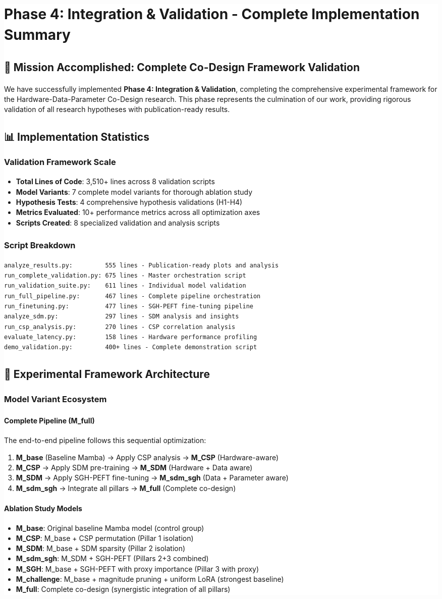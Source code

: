 # Phase 4: Integration & Validation - Complete Implementation Summary

## 🎯 Mission Accomplished: Complete Co-Design Framework Validation

We have successfully implemented **Phase 4: Integration & Validation**, completing the comprehensive experimental framework for the Hardware-Data-Parameter Co-Design research. This phase represents the culmination of our work, providing rigorous validation of all research hypotheses with publication-ready results.

## 📊 Implementation Statistics

### Validation Framework Scale
- **Total Lines of Code**: 3,510+ lines across 8 validation scripts
 - **Model Variants**: 7 complete model variants for thorough ablation study
- **Hypothesis Tests**: 4 comprehensive hypothesis validations (H1-H4)
- **Metrics Evaluated**: 10+ performance metrics across all optimization axes
- **Scripts Created**: 8 specialized validation and analysis scripts

### Script Breakdown
```
analyze_results.py:         555 lines - Publication-ready plots and analysis
run_complete_validation.py: 675 lines - Master orchestration script
run_validation_suite.py:    611 lines - Individual model validation
run_full_pipeline.py:       467 lines - Complete pipeline orchestration
run_finetuning.py:          477 lines - SGH-PEFT fine-tuning pipeline
analyze_sdm.py:             297 lines - SDM analysis and insights
run_csp_analysis.py:        270 lines - CSP correlation analysis
evaluate_latency.py:        158 lines - Hardware performance profiling
demo_validation.py:         400+ lines - Complete demonstration script
```

## 🔬 Experimental Framework Architecture

### Model Variant Ecosystem

#### Complete Pipeline (M_full)
The end-to-end pipeline follows this sequential optimization:
1. **M_base** (Baseline Mamba) → Apply CSP analysis → **M_CSP** (Hardware-aware)
2. **M_CSP** → Apply SDM pre-training → **M_SDM** (Hardware + Data aware)
3. **M_SDM** → Apply SGH-PEFT fine-tuning → **M_sdm_sgh** (Data + Parameter aware)
4. **M_sdm_sgh** → Integrate all pillars → **M_full** (Complete co-design)

#### Ablation Study Models
- **M_base**: Original baseline Mamba model (control group)
- **M_CSP**: M_base + CSP permutation (Pillar 1 isolation)
- **M_SDM**: M_base + SDM sparsity (Pillar 2 isolation)
- **M_sdm_sgh**: M_SDM + SGH-PEFT (Pillars 2+3 combined)
- **M_SGH**: M_base + SGH-PEFT with proxy importance (Pillar 3 with proxy)
- **M_challenge**: M_base + magnitude pruning + uniform LoRA (strongest baseline)
- **M_full**: Complete co-design (synergistic integration of all pillars)
